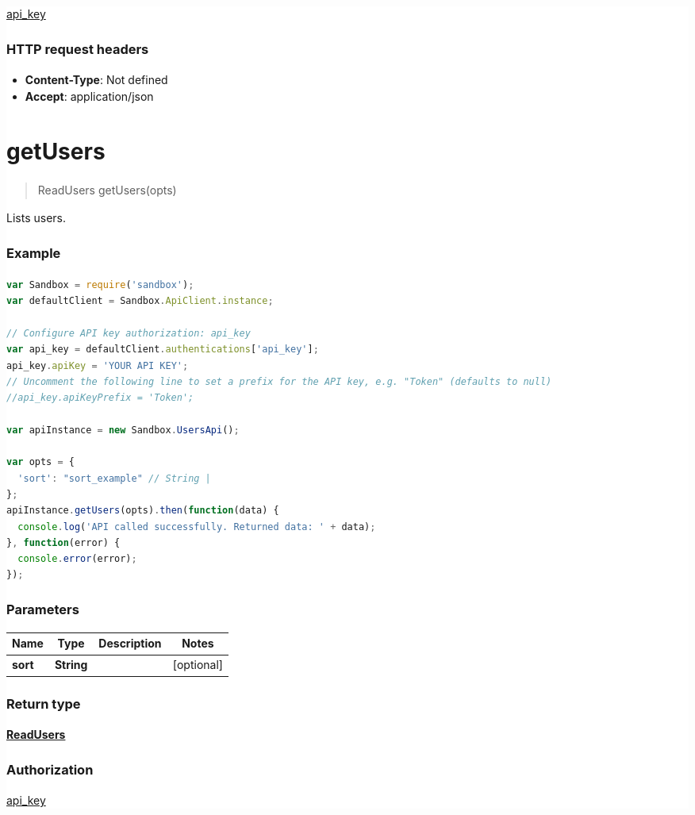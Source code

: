 [api_key](../README.md#api_key)

### HTTP request headers

 - **Content-Type**: Not defined
 - **Accept**: application/json

<a name="getUsers"></a>
# **getUsers**
> ReadUsers getUsers(opts)

Lists users.



### Example
```javascript
var Sandbox = require('sandbox');
var defaultClient = Sandbox.ApiClient.instance;

// Configure API key authorization: api_key
var api_key = defaultClient.authentications['api_key'];
api_key.apiKey = 'YOUR API KEY';
// Uncomment the following line to set a prefix for the API key, e.g. "Token" (defaults to null)
//api_key.apiKeyPrefix = 'Token';

var apiInstance = new Sandbox.UsersApi();

var opts = { 
  'sort': "sort_example" // String | 
};
apiInstance.getUsers(opts).then(function(data) {
  console.log('API called successfully. Returned data: ' + data);
}, function(error) {
  console.error(error);
});

```

### Parameters

Name | Type | Description  | Notes
------------- | ------------- | ------------- | -------------
 **sort** | **String**|  | [optional] 

### Return type

[**ReadUsers**](ReadUsers.md)

### Authorization

[api_key](../README.md#api_key)

